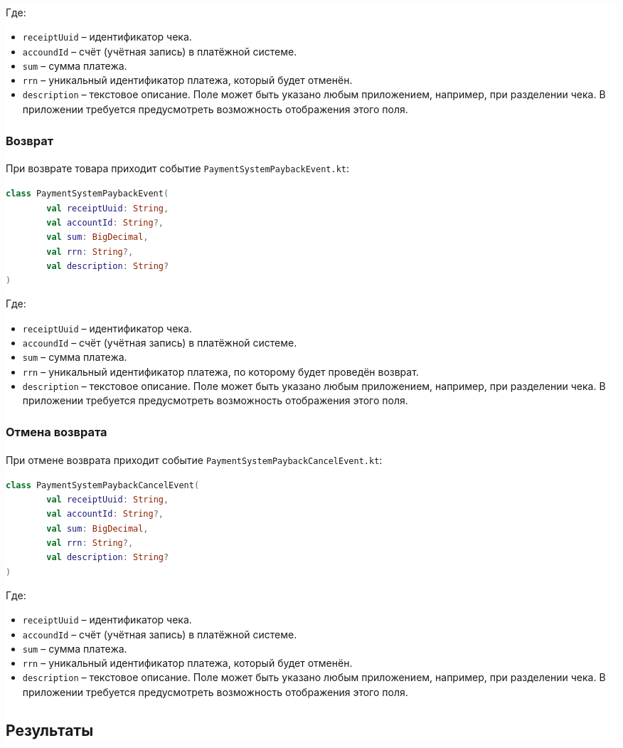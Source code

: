 Где:

* `receiptUuid` – идентификатор чека.
* `accoundId` – счёт (учётная запись) в платёжной системе.
* `sum` – сумма платежа.
* `rrn` – уникальный идентификатор платежа, который будет отменён.
* `description` – текстовое описание. Поле может быть указано любым приложением, например, при разделении чека. В приложении требуется предусмотреть возможность отображения этого поля.

### Возврат

При возврате товара приходит событие `PaymentSystemPaybackEvent.kt`:

```kotlin
class PaymentSystemPaybackEvent(
        val receiptUuid: String,
        val accountId: String?,
        val sum: BigDecimal,
        val rrn: String?,
        val description: String?
)
```

Где:

* `receiptUuid` – идентификатор чека.
* `accoundId` – счёт (учётная запись) в платёжной системе.
* `sum` – сумма платежа.
* `rrn` – уникальный идентификатор платежа, по которому будет проведён возврат.
* `description` – текстовое описание. Поле может быть указано любым приложением, например, при разделении чека. В приложении требуется предусмотреть возможность отображения этого поля.

### Отмена возврата

При отмене возврата приходит событие `PaymentSystemPaybackCancelEvent.kt`:

```kotlin
class PaymentSystemPaybackCancelEvent(
        val receiptUuid: String,
        val accountId: String?,
        val sum: BigDecimal,
        val rrn: String?,
        val description: String?
)
```

Где:

* `receiptUuid` – идентификатор чека.
* `accoundId` – счёт (учётная запись) в платёжной системе.
* `sum` – сумма платежа.
* `rrn` – уникальный идентификатор платежа, который будет отменён.
* `description` – текстовое описание. Поле может быть указано любым приложением, например, при разделении чека. В приложении требуется предусмотреть возможность отображения этого поля.

## Результаты
